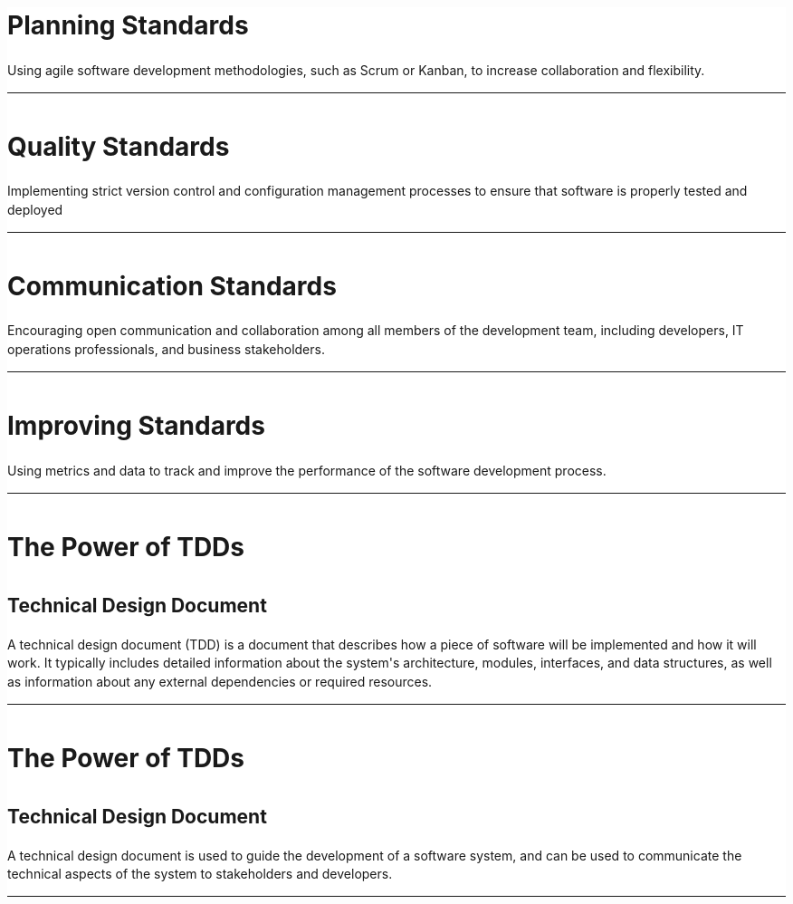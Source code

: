 
# Planning Standards

Using agile software development methodologies, such as Scrum or Kanban, to increase collaboration and flexibility.

---

# Quality Standards

Implementing strict version control and configuration management processes to ensure that software is properly tested and deployed

---

# Communication Standards

Encouraging open communication and collaboration among all members of the development team, including developers, IT operations professionals, and business stakeholders.

---

# Improving Standards

Using metrics and data to track and improve the performance of the software development process.

---

# The Power of TDDs

## Technical Design Document

A technical design document (TDD) is a document that describes how a piece of software will be implemented and how it will work. It typically includes detailed information about the system's architecture, modules, interfaces, and data structures, as well as information about any external dependencies or required resources.

---

# The Power of TDDs

## Technical Design Document

A technical design document is used to guide the development of a software system, and can be used to communicate the technical aspects of the system to stakeholders and developers.

---
